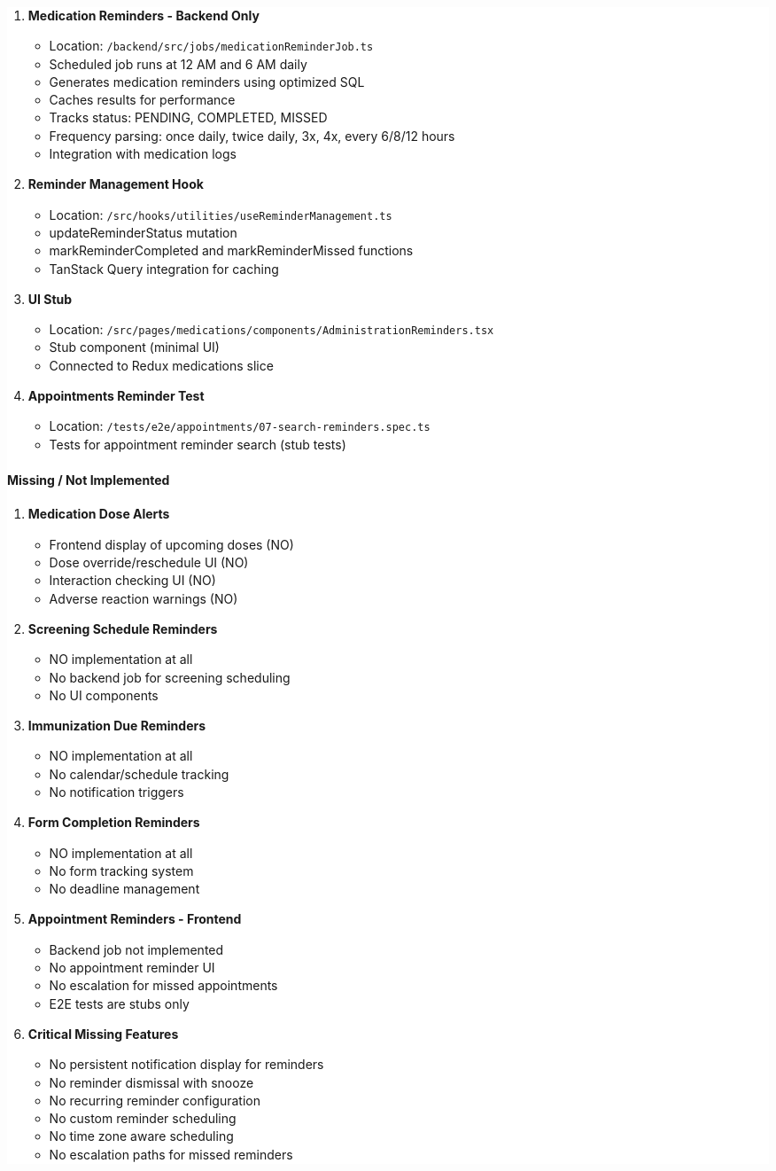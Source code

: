1. **Medication Reminders - Backend Only**
   - Location: `/backend/src/jobs/medicationReminderJob.ts`
   - Scheduled job runs at 12 AM and 6 AM daily
   - Generates medication reminders using optimized SQL
   - Caches results for performance
   - Tracks status: PENDING, COMPLETED, MISSED
   - Frequency parsing: once daily, twice daily, 3x, 4x, every 6/8/12 hours
   - Integration with medication logs

2. **Reminder Management Hook**
   - Location: `/src/hooks/utilities/useReminderManagement.ts`
   - updateReminderStatus mutation
   - markReminderCompleted and markReminderMissed functions
   - TanStack Query integration for caching

3. **UI Stub**
   - Location: `/src/pages/medications/components/AdministrationReminders.tsx`
   - Stub component (minimal UI)
   - Connected to Redux medications slice

4. **Appointments Reminder Test**
   - Location: `/tests/e2e/appointments/07-search-reminders.spec.ts`
   - Tests for appointment reminder search (stub tests)

#### Missing / Not Implemented

1. **Medication Dose Alerts**
   - Frontend display of upcoming doses (NO)
   - Dose override/reschedule UI (NO)
   - Interaction checking UI (NO)
   - Adverse reaction warnings (NO)

2. **Screening Schedule Reminders**
   - NO implementation at all
   - No backend job for screening scheduling
   - No UI components

3. **Immunization Due Reminders**
   - NO implementation at all
   - No calendar/schedule tracking
   - No notification triggers

4. **Form Completion Reminders**
   - NO implementation at all
   - No form tracking system
   - No deadline management

5. **Appointment Reminders - Frontend**
   - Backend job not implemented
   - No appointment reminder UI
   - No escalation for missed appointments
   - E2E tests are stubs only

6. **Critical Missing Features**
   - No persistent notification display for reminders
   - No reminder dismissal with snooze
   - No recurring reminder configuration
   - No custom reminder scheduling
   - No time zone aware scheduling
   - No escalation paths for missed reminders
